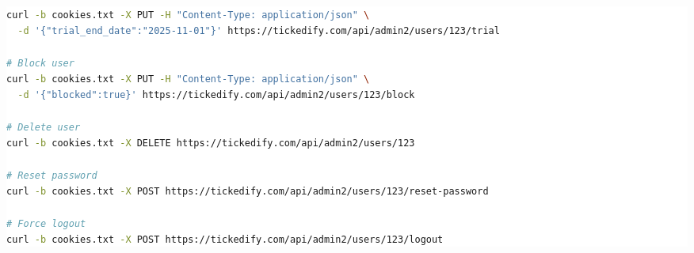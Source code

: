 ```bash
curl -b cookies.txt -X PUT -H "Content-Type: application/json" \
  -d '{"trial_end_date":"2025-11-01"}' https://tickedify.com/api/admin2/users/123/trial

# Block user
curl -b cookies.txt -X PUT -H "Content-Type: application/json" \
  -d '{"blocked":true}' https://tickedify.com/api/admin2/users/123/block

# Delete user
curl -b cookies.txt -X DELETE https://tickedify.com/api/admin2/users/123

# Reset password
curl -b cookies.txt -X POST https://tickedify.com/api/admin2/users/123/reset-password

# Force logout
curl -b cookies.txt -X POST https://tickedify.com/api/admin2/users/123/logout
```
